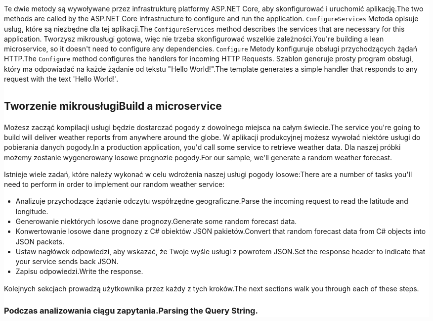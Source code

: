 <span data-ttu-id="e7904-188">Te dwie metody są wywoływane przez infrastrukturę platformy ASP.NET Core, aby skonfigurować i uruchomić aplikację.</span><span class="sxs-lookup"><span data-stu-id="e7904-188">The two methods are called by the ASP.NET Core infrastructure to configure and run the application.</span></span> <span data-ttu-id="e7904-189">`ConfigureServices` Metoda opisuje usług, które są niezbędne dla tej aplikacji.</span><span class="sxs-lookup"><span data-stu-id="e7904-189">The `ConfigureServices` method describes the services that are necessary for this application.</span></span> <span data-ttu-id="e7904-190">Tworzysz mikrousługi gotowa, więc nie trzeba skonfigurować wszelkie zależności.</span><span class="sxs-lookup"><span data-stu-id="e7904-190">You're building a lean microservice, so it doesn't need to configure any dependencies.</span></span> <span data-ttu-id="e7904-191">`Configure` Metody konfiguruje obsługi przychodzących żądań HTTP.</span><span class="sxs-lookup"><span data-stu-id="e7904-191">The `Configure` method configures the handlers for incoming HTTP Requests.</span></span> <span data-ttu-id="e7904-192">Szablon generuje prosty program obsługi, który ma odpowiadać na każde żądanie od tekstu "Hello World!".</span><span class="sxs-lookup"><span data-stu-id="e7904-192">The template generates a simple handler that responds to any request with the text 'Hello World!'.</span></span>

## <a name="build-a-microservice"></a><span data-ttu-id="e7904-193">Tworzenie mikrousługi</span><span class="sxs-lookup"><span data-stu-id="e7904-193">Build a microservice</span></span>

<span data-ttu-id="e7904-194">Możesz zacząć kompilacji usługi będzie dostarczać pogody z dowolnego miejsca na całym świecie.</span><span class="sxs-lookup"><span data-stu-id="e7904-194">The service you're going to build will deliver weather reports from anywhere around the globe.</span></span> <span data-ttu-id="e7904-195">W aplikacji produkcyjnej możesz wywołać niektóre usługi do pobierania danych pogody.</span><span class="sxs-lookup"><span data-stu-id="e7904-195">In a production application, you'd call some service to retrieve weather data.</span></span> <span data-ttu-id="e7904-196">Dla naszej próbki możemy zostanie wygenerowany losowe prognozie pogody.</span><span class="sxs-lookup"><span data-stu-id="e7904-196">For our sample, we'll generate a random weather forecast.</span></span> 

<span data-ttu-id="e7904-197">Istnieje wiele zadań, które należy wykonać w celu wdrożenia naszej usługi pogody losowe:</span><span class="sxs-lookup"><span data-stu-id="e7904-197">There are a number of tasks you'll need to perform in order to implement our random weather service:</span></span>

* <span data-ttu-id="e7904-198">Analizuje przychodzące żądanie odczytu współrzędne geograficzne.</span><span class="sxs-lookup"><span data-stu-id="e7904-198">Parse the incoming request to read the latitude and longitude.</span></span>
* <span data-ttu-id="e7904-199">Generowanie niektórych losowe dane prognozy.</span><span class="sxs-lookup"><span data-stu-id="e7904-199">Generate some random forecast data.</span></span>
* <span data-ttu-id="e7904-200">Konwertowanie losowe dane prognozy z C# obiektów JSON pakietów.</span><span class="sxs-lookup"><span data-stu-id="e7904-200">Convert that random forecast data from C# objects into JSON packets.</span></span>
* <span data-ttu-id="e7904-201">Ustaw nagłówek odpowiedzi, aby wskazać, że Twoje wyśle usługi z powrotem JSON.</span><span class="sxs-lookup"><span data-stu-id="e7904-201">Set the response header to indicate that your service sends back JSON.</span></span>
* <span data-ttu-id="e7904-202">Zapisu odpowiedzi.</span><span class="sxs-lookup"><span data-stu-id="e7904-202">Write the response.</span></span>

<span data-ttu-id="e7904-203">Kolejnych sekcjach prowadzą użytkownika przez każdy z tych kroków.</span><span class="sxs-lookup"><span data-stu-id="e7904-203">The next sections walk you through each of these steps.</span></span>

### <a name="parsing-the-query-string"></a><span data-ttu-id="e7904-204">Podczas analizowania ciągu zapytania.</span><span class="sxs-lookup"><span data-stu-id="e7904-204">Parsing the Query String.</span></span>
